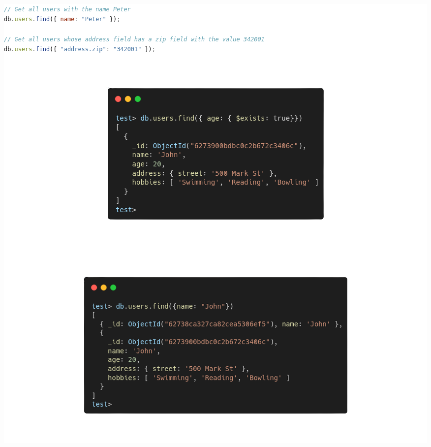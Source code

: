 ```js
// Get all users with the name Peter
db.users.find({ name: "Peter" });

// Get all users whose address field has a zip field with the value 342001
db.users.find({ "address.zip": "342001" });
```

<div align="center">
<img src="./screenshots/ss8.png" alt="find with filter">
</div>

<div align="center">
<img src="./screenshots/ss17.png" alt="find with filter">
</div>

